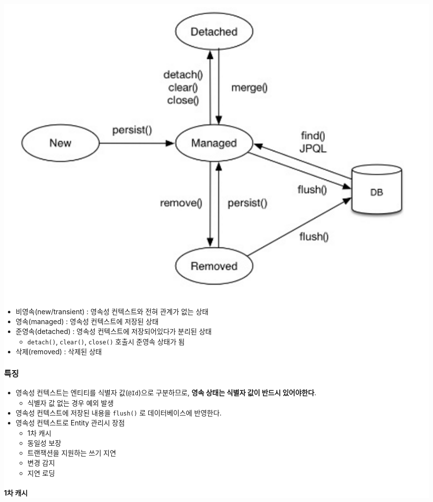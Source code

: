 ![3.3 엔티티의 생명주기 · jpa](./assets/JPA_3_2.png)

- 비영속(new/transient) : 영속성 컨텍스트와 전혀 관계가 없는 상태
- 영속(managed) : 영속성 컨텍스트에 저장된 상태
- 준영속(detached) : 영속성 컨텍스트에 저장되어있다가 분리된 상태
  - `detach()`, `clear()`, `close()` 호출시 준영속 상태가 됨
- 삭제(removed) : 삭제된 상태

### 특징

- 영속성 컨텍스트는 엔티티를 식별자 값(`@Id`)으로 구분하므로, **영속 상태는 식별자 값이 반드시 있어야한다**.
  - 식별자 값 없는 경우 예외 발생
- 영속성 컨텍스트에 저장된 내용을 `flush()` 로 데이터베이스에 반영한다.
- 영속성 컨텍스트로 Entity 관리시 장점
  - 1차 캐시
  - 동일성 보장
  - 트랜잭션을 지원하는 쓰기 지연
  - 변경 감지
  - 지연 로딩

#### 1차 캐시
